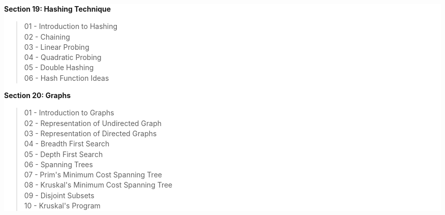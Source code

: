 **Section 19: Hashing Technique**

> 01 - Introduction to Hashing\
> 02 - Chaining\
> 03 - Linear Probing\
> 04 - Quadratic Probing\
> 05 - Double Hashing\
> 06 - Hash Function Ideas

**Section 20: Graphs**

> 01 - Introduction to Graphs\
> 02 - Representation of Undirected Graph\
> 03 - Representation of Directed Graphs\
> 04 - Breadth First Search\
> 05 - Depth First Search\
> 06 - Spanning Trees\
> 07 - Prim's Minimum Cost Spanning Tree\
> 08 - Kruskal's Minimum Cost Spanning Tree\
> 09 - Disjoint Subsets\
> 10 - Kruskal's Program

